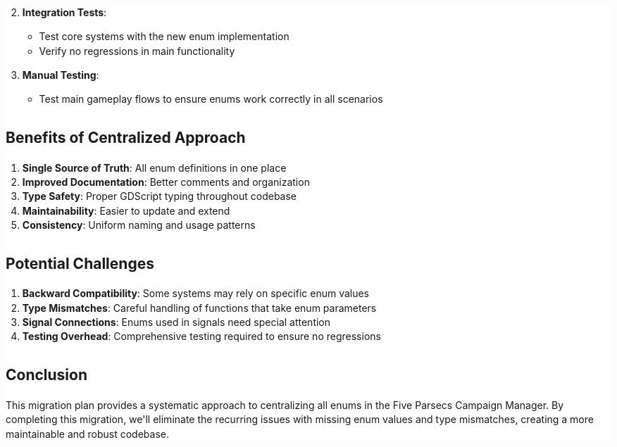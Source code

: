 2. **Integration Tests**:
   - Test core systems with the new enum implementation
   - Verify no regressions in main functionality

3. **Manual Testing**:
   - Test main gameplay flows to ensure enums work correctly in all scenarios

## Benefits of Centralized Approach

1. **Single Source of Truth**: All enum definitions in one place
2. **Improved Documentation**: Better comments and organization
3. **Type Safety**: Proper GDScript typing throughout codebase
4. **Maintainability**: Easier to update and extend
5. **Consistency**: Uniform naming and usage patterns

## Potential Challenges

1. **Backward Compatibility**: Some systems may rely on specific enum values
2. **Type Mismatches**: Careful handling of functions that take enum parameters
3. **Signal Connections**: Enums used in signals need special attention
4. **Testing Overhead**: Comprehensive testing required to ensure no regressions

## Conclusion

This migration plan provides a systematic approach to centralizing all enums in the Five Parsecs Campaign Manager. By completing this migration, we'll eliminate the recurring issues with missing enum values and type mismatches, creating a more maintainable and robust codebase. 